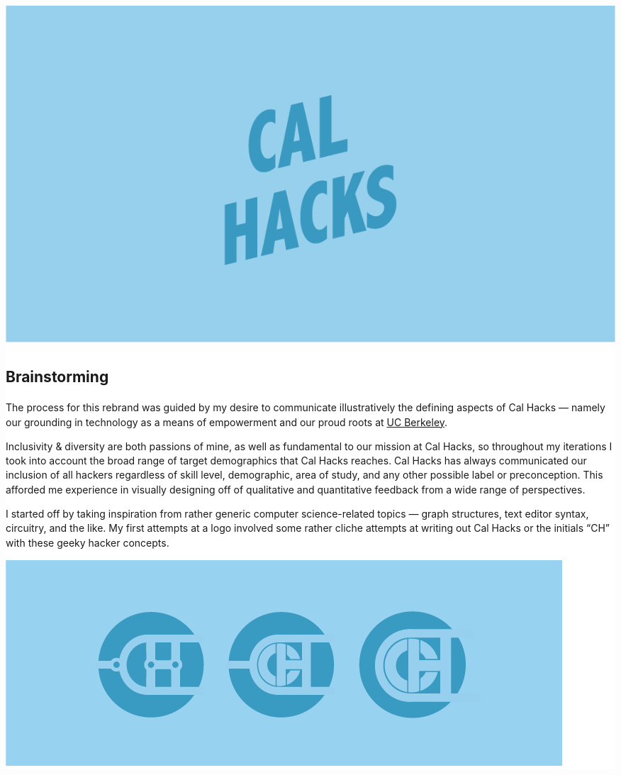 ![Cal Hacks Logo Text](./assets/title.png)

## Brainstorming
The process for this rebrand was guided by my desire to communicate illustratively the defining aspects of Cal Hacks — namely our grounding in technology as a means of empowerment and our proud roots at <a href="https://berkeley.edu" class="cycle">UC Berkeley</a>.  

Inclusivity & diversity are both passions of mine, as well as fundamental to our mission at Cal Hacks, so throughout my iterations I took into account the broad range of target demographics that Cal Hacks reaches. Cal Hacks has always communicated our inclusion of all hackers regardless of skill level, demographic, area of study, and any other possible label or preconception. This afforded me experience in visually designing off of qualitative and quantitative feedback from a wide range of perspectives.

I started off by taking inspiration from rather generic computer science-related topics — graph structures, text editor syntax, circuitry, and the like. My first attempts at a logo involved some rather cliche attempts at writing out Cal Hacks or the initials “CH” with these geeky hacker concepts.

![Logos with initials](./assets/ch_initials.png)
